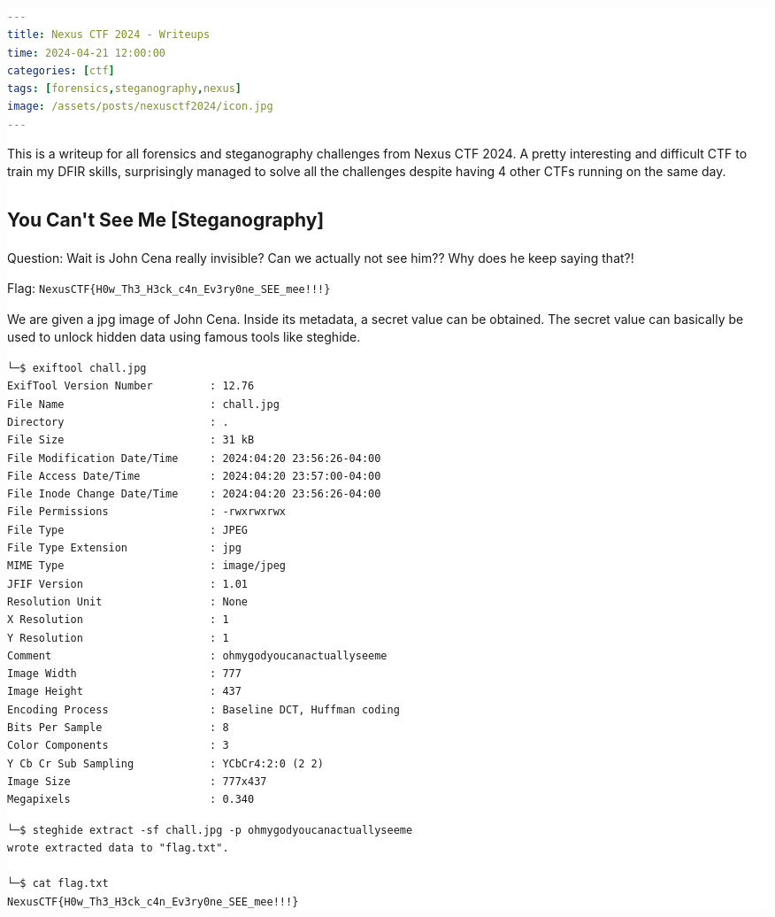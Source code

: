 ```yaml
---
title: Nexus CTF 2024 - Writeups
time: 2024-04-21 12:00:00
categories: [ctf]
tags: [forensics,steganography,nexus]
image: /assets/posts/nexusctf2024/icon.jpg
---
```


This is a writeup for all forensics and steganography challenges from Nexus CTF 2024. A pretty interesting and difficult CTF to train my DFIR skills, surprisingly managed to solve all the challenges despite having 4 other CTFs running on the same day.

## You Can't See Me [Steganography]
Question: Wait is John Cena really invisible? Can we actually not see him?? Why does he keep saying that?!

Flag: `NexusCTF{H0w_Th3_H3ck_c4n_Ev3ry0ne_SEE_mee!!!}`

We are given a jpg image of John Cena. Inside its metadata, a secret value can be obtained. The secret value can basically be used to unlock hidden data using famous tools like steghide.

```
└─$ exiftool chall.jpg 
ExifTool Version Number         : 12.76
File Name                       : chall.jpg
Directory                       : .
File Size                       : 31 kB
File Modification Date/Time     : 2024:04:20 23:56:26-04:00
File Access Date/Time           : 2024:04:20 23:57:00-04:00
File Inode Change Date/Time     : 2024:04:20 23:56:26-04:00
File Permissions                : -rwxrwxrwx
File Type                       : JPEG
File Type Extension             : jpg
MIME Type                       : image/jpeg
JFIF Version                    : 1.01
Resolution Unit                 : None
X Resolution                    : 1
Y Resolution                    : 1
Comment                         : ohmygodyoucanactuallyseeme
Image Width                     : 777
Image Height                    : 437
Encoding Process                : Baseline DCT, Huffman coding
Bits Per Sample                 : 8
Color Components                : 3
Y Cb Cr Sub Sampling            : YCbCr4:2:0 (2 2)
Image Size                      : 777x437
Megapixels                      : 0.340
```

```
└─$ steghide extract -sf chall.jpg -p ohmygodyoucanactuallyseeme
wrote extracted data to "flag.txt".

└─$ cat flag.txt 
NexusCTF{H0w_Th3_H3ck_c4n_Ev3ry0ne_SEE_mee!!!}
```

